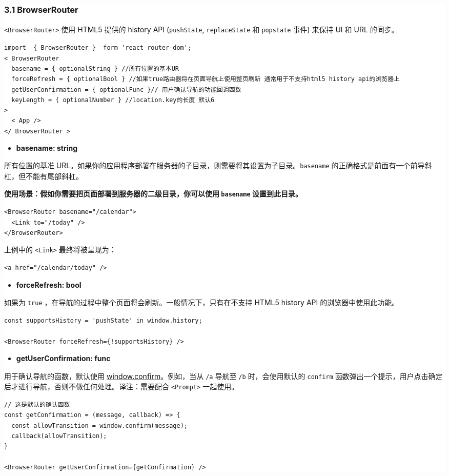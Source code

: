 ### 3.1 BrowserRouter 

`<BrowserRouter>` 使用 HTML5 提供的 history API (`pushState`, `replaceState` 和 `popstate` 事件) 来保持 UI 和 URL 的同步。

```react
import  { BrowserRouter }  form 'react-router-dom';
< BrowserRouter 
  basename = { optionalString } //所有位置的基本UR 
  forceRefresh = { optionalBool } //如果true路由器将在页面导航上使用整页刷新 通常用于不支持html5 history api的浏览器上
  getUserConfirmation = { optionalFunc }// 用户确认导航的功能回调函数
  keyLength = { optionalNumber } //location.key的长度 默认6
>
  < App />
</ BrowserRouter >
```

* **basename: string**

所有位置的基准 URL。如果你的应用程序部署在服务器的子目录，则需要将其设置为子目录。`basename` 的正确格式是前面有一个前导斜杠，但不能有尾部斜杠。

**使用场景：假如你需要把页面部署到服务器的二级目录，你可以使用 `basename` 设置到此目录。**

```react
<BrowserRouter basename="/calendar">
  <Link to="/today" />
</BrowserRouter>
```

上例中的 `<Link>` 最终将被呈现为：

```react
<a href="/calendar/today" />
```

* **forceRefresh: bool**

如果为 `true` ，在导航的过程中整个页面将会刷新。一般情况下，只有在不支持 HTML5 history API 的浏览器中使用此功能。

```react
const supportsHistory = 'pushState' in window.history;

<BrowserRouter forceRefresh={!supportsHistory} />
```

* **getUserConfirmation: func**

用于确认导航的函数，默认使用 [window.confirm](https://developer.mozilla.org/en-US/docs/Web/API/Window/confirm)。例如，当从 `/a` 导航至 `/b` 时，会使用默认的 `confirm` 函数弹出一个提示，用户点击确定后才进行导航，否则不做任何处理。译注：需要配合 `<Prompt>` 一起使用。

```react
// 这是默认的确认函数
const getConfirmation = (message, callback) => {
  const allowTransition = window.confirm(message);
  callback(allowTransition);
}

<BrowserRouter getUserConfirmation={getConfirmation} />
```
